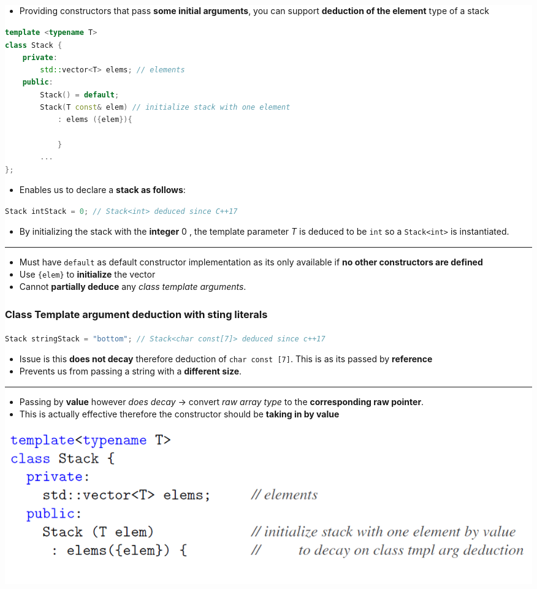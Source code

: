 - Providing constructors that pass **some initial arguments**, you can support **deduction of the element** type of a stack

```c++
template <typename T>
class Stack {
    private:
    	std::vector<T> elems; // elements
    public:
    	Stack() = default;
    	Stack(T const& elem) // initialize stack with one element
            : elems ({elem}){
                
            }
    	...
};
```

- Enables us to declare a **stack as follows**:

```c++
Stack intStack = 0; // Stack<int> deduced since C++17
```

- By initializing the stack with the **integer** $0$ , the template parameter $T$ is deduced to be `int` so a `Stack<int>` is instantiated.

---

- Must have `default` as default constructor implementation as its only available if **no other constructors are defined**
- Use `{elem}` to **initialize** the vector
- Cannot **partially deduce** any *class template arguments*.

### Class Template argument deduction with sting literals

```c++
Stack stringStack = "bottom"; // Stack<char const[7]> deduced since c++17
```

- Issue is this **does not decay** therefore deduction of `char const [7]`. This is as its passed by **reference**
- Prevents us from passing a string with a **different size**.

---

- Passing by **value** however *does decay* $\to$ convert *raw array type* to the **corresponding raw pointer**.
- This is actually effective therefore the constructor should be **taking in by value**

![image](https://github.com/sbalfe/all-notes/blob/master/images/image-20220819005550437.png)

